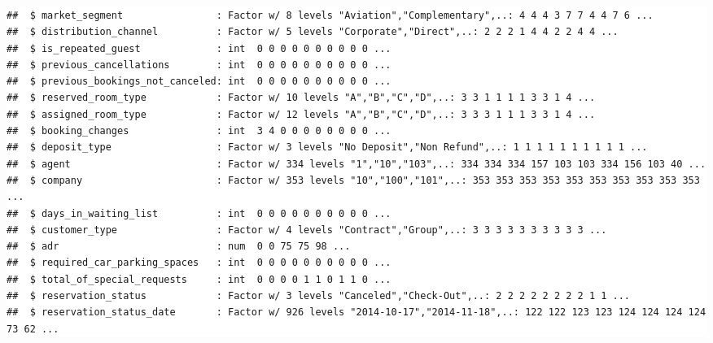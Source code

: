     ##  $ market_segment                : Factor w/ 8 levels "Aviation","Complementary",..: 4 4 4 3 7 7 4 4 7 6 ...
    ##  $ distribution_channel          : Factor w/ 5 levels "Corporate","Direct",..: 2 2 2 1 4 4 2 2 4 4 ...
    ##  $ is_repeated_guest             : int  0 0 0 0 0 0 0 0 0 0 ...
    ##  $ previous_cancellations        : int  0 0 0 0 0 0 0 0 0 0 ...
    ##  $ previous_bookings_not_canceled: int  0 0 0 0 0 0 0 0 0 0 ...
    ##  $ reserved_room_type            : Factor w/ 10 levels "A","B","C","D",..: 3 3 1 1 1 1 3 3 1 4 ...
    ##  $ assigned_room_type            : Factor w/ 12 levels "A","B","C","D",..: 3 3 3 1 1 1 3 3 1 4 ...
    ##  $ booking_changes               : int  3 4 0 0 0 0 0 0 0 0 ...
    ##  $ deposit_type                  : Factor w/ 3 levels "No Deposit","Non Refund",..: 1 1 1 1 1 1 1 1 1 1 ...
    ##  $ agent                         : Factor w/ 334 levels "1","10","103",..: 334 334 334 157 103 103 334 156 103 40 ...
    ##  $ company                       : Factor w/ 353 levels "10","100","101",..: 353 353 353 353 353 353 353 353 353 353 ...
    ##  $ days_in_waiting_list          : int  0 0 0 0 0 0 0 0 0 0 ...
    ##  $ customer_type                 : Factor w/ 4 levels "Contract","Group",..: 3 3 3 3 3 3 3 3 3 3 ...
    ##  $ adr                           : num  0 0 75 75 98 ...
    ##  $ required_car_parking_spaces   : int  0 0 0 0 0 0 0 0 0 0 ...
    ##  $ total_of_special_requests     : int  0 0 0 0 1 1 0 1 1 0 ...
    ##  $ reservation_status            : Factor w/ 3 levels "Canceled","Check-Out",..: 2 2 2 2 2 2 2 2 1 1 ...
    ##  $ reservation_status_date       : Factor w/ 926 levels "2014-10-17","2014-11-18",..: 122 122 123 123 124 124 124 124 73 62 ...
